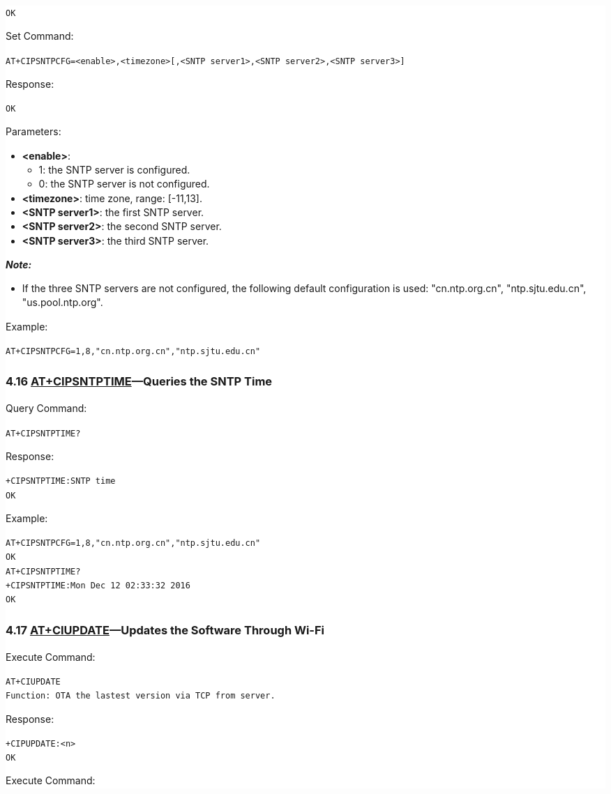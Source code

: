     OK
Set Command:

    AT+CIPSNTPCFG=<enable>,<timezone>[,<SNTP server1>,<SNTP server2>,<SNTP server3>]
Response:

    OK
Parameters:

- **\<enable>**: 
    - 1: the SNTP server is configured.
    - 0: the SNTP server is not configured.
- **\<timezone>**: time zone, range: [-11,13].
- **\<SNTP server1>**: the first SNTP server.
- **\<SNTP server2>**: the second SNTP server.
- **\<SNTP server3>**: the third SNTP server.

***Note:***

* If the three SNTP servers are not configured, the following default configuration is used: "cn.ntp.org.cn", "ntp.sjtu.edu.cn", "us.pool.ntp.org".

Example:

    AT+CIPSNTPCFG=1,8,"cn.ntp.org.cn","ntp.sjtu.edu.cn"   
<a name="cmd-SNTPT"></a>
### 4.16 [AT+CIPSNTPTIME](#TCPIP-AT)—Queries the SNTP Time
Query Command:

    AT+CIPSNTPTIME? 
Response:

    +CIPSNTPTIME:SNTP time
    OK
Example:

    AT+CIPSNTPCFG=1,8,"cn.ntp.org.cn","ntp.sjtu.edu.cn"
    OK
    AT+CIPSNTPTIME?
    +CIPSNTPTIME:Mon Dec 12 02:33:32 2016
    OK  

<a name="cmd-UPDATE"></a>
### 4.17 [AT+CIUPDATE](#TCPIP-AT)—Updates the Software Through Wi-Fi
Execute Command:

    AT+CIUPDATE  
    Function: OTA the lastest version via TCP from server.
Response:

    +CIPUPDATE:<n>
    OK

Execute Command:
